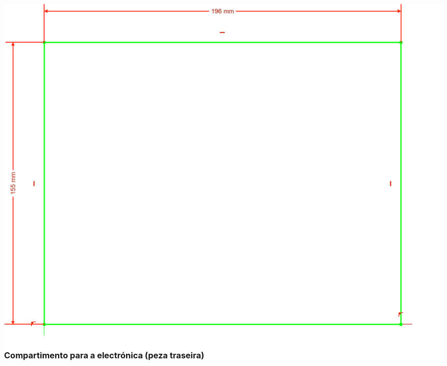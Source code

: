 <img src="../img/caixa_lateral.png" width="800" />

### Compartimento para a electrónica (peza traseira)
